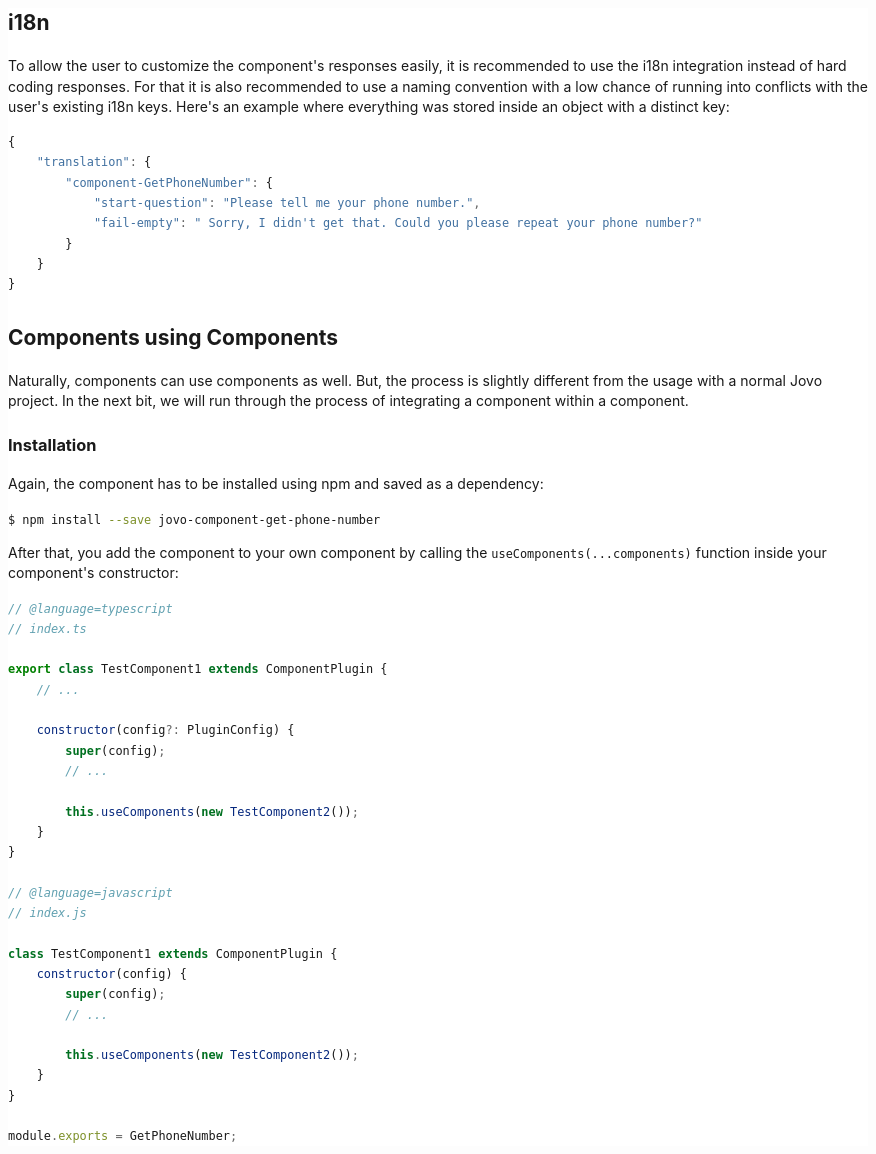## i18n

To allow the user to customize the component's responses easily, it is recommended to use the i18n integration instead of hard coding responses. For that it is also recommended to use a naming convention with a low chance of running into conflicts with the user's existing i18n keys. Here's an example where everything was stored inside an object with a distinct key:

```js
{
    "translation": {
        "component-GetPhoneNumber": {
            "start-question": "Please tell me your phone number.",
            "fail-empty": " Sorry, I didn't get that. Could you please repeat your phone number?"
        }
    }
}
```

## Components using Components

Naturally, components can use components as well. But, the process is slightly different from the usage with a normal Jovo project. In the next bit, we will run through the process of integrating a component within a component.

### Installation

Again, the component has to be installed using npm and saved as a dependency:

```sh
$ npm install --save jovo-component-get-phone-number
```

After that, you add the component to your own component by calling the `useComponents(...components)` function inside your component's constructor:

```js
// @language=typescript
// index.ts

export class TestComponent1 extends ComponentPlugin {
    // ...

    constructor(config?: PluginConfig) {
        super(config);
        // ...

        this.useComponents(new TestComponent2());
    }
}

// @language=javascript
// index.js

class TestComponent1 extends ComponentPlugin {
    constructor(config) {
        super(config);
        // ...

        this.useComponents(new TestComponent2());
    }
}

module.exports = GetPhoneNumber; 
```
